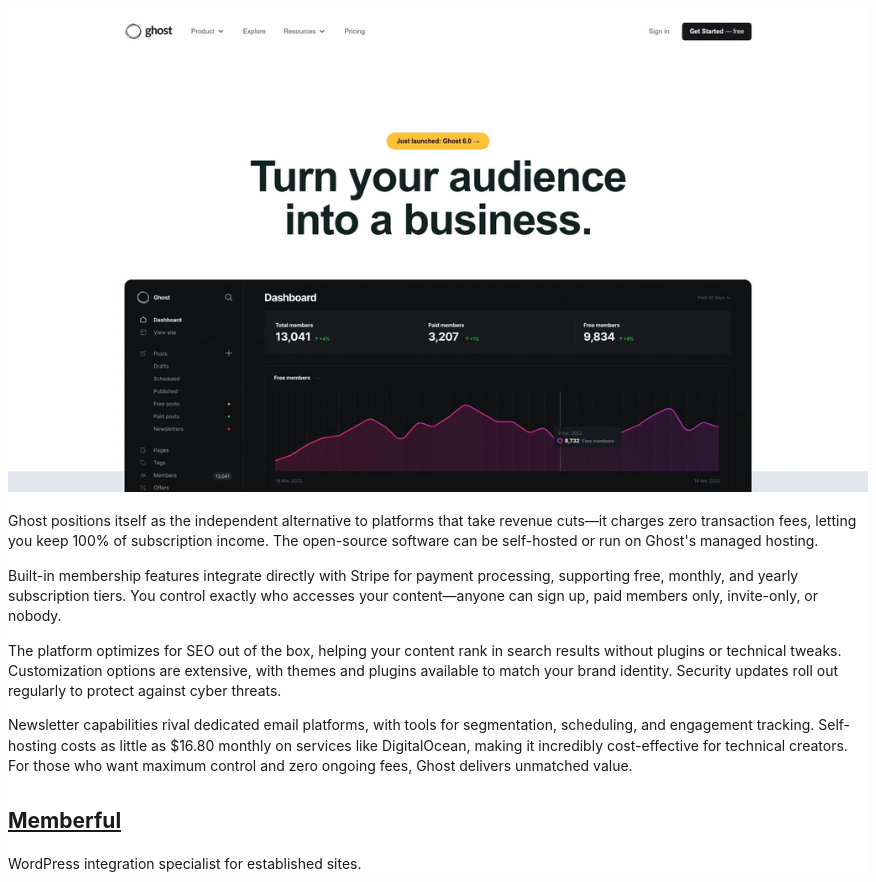 ![Ghost Screenshot](image/ghost.webp)


Ghost positions itself as the independent alternative to platforms that take revenue cuts—it charges zero transaction fees, letting you keep 100% of subscription income. The open-source software can be self-hosted or run on Ghost's managed hosting.

Built-in membership features integrate directly with Stripe for payment processing, supporting free, monthly, and yearly subscription tiers. You control exactly who accesses your content—anyone can sign up, paid members only, invite-only, or nobody.

The platform optimizes for SEO out of the box, helping your content rank in search results without plugins or technical tweaks. Customization options are extensive, with themes and plugins available to match your brand identity. Security updates roll out regularly to protect against cyber threats.

Newsletter capabilities rival dedicated email platforms, with tools for segmentation, scheduling, and engagement tracking. Self-hosting costs as little as $16.80 monthly on services like DigitalOcean, making it incredibly cost-effective for technical creators. For those who want maximum control and zero ongoing fees, Ghost delivers unmatched value.

## **[Memberful](https://memberful.com)**

WordPress integration specialist for established sites.
